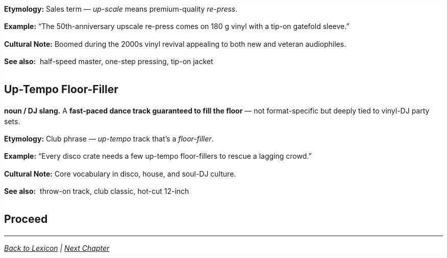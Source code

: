 **Etymology:** Sales term — *up-scale* means premium-quality *re-press*.

**Example:** 
“The 50th-anniversary upscale re-press comes on 180 g vinyl with a tip-on gatefold sleeve.”

**Cultural Note:** Boomed during the 2000s vinyl revival appealing to both new and veteran audiophiles.

**See also:**  half-speed master, one-step pressing, tip-on jacket

## Up-Tempo Floor-Filler
**noun / DJ slang.**
A **fast-paced dance track guaranteed to fill the floor** — not format-specific but deeply tied to vinyl-DJ party sets.

**Etymology:** Club phrase — *up-tempo* track that’s a *floor-filler*.

**Example:** 
“Every disco crate needs a few up-tempo floor-fillers to rescue a lagging crowd.”

**Cultural Note:** Core vocabulary in disco, house, and soul-DJ culture.

**See also:**  throw-on track, club classic, hot-cut 12-inch

## Proceed

---

*[Back to Lexicon](../README.md) | [Next Chapter](../chapters/chapter-v.md)*
